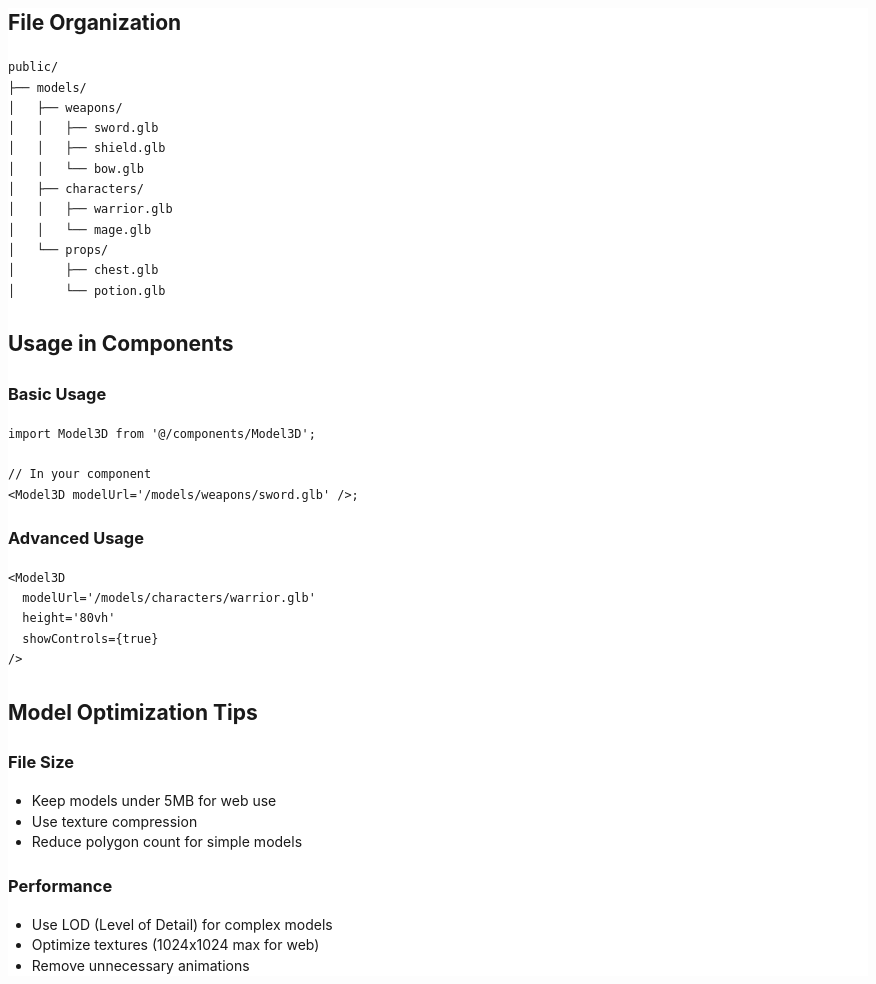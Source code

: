 ## File Organization

```
public/
├── models/
│   ├── weapons/
│   │   ├── sword.glb
│   │   ├── shield.glb
│   │   └── bow.glb
│   ├── characters/
│   │   ├── warrior.glb
│   │   └── mage.glb
│   └── props/
│       ├── chest.glb
│       └── potion.glb
```

## Usage in Components

### Basic Usage

```tsx
import Model3D from '@/components/Model3D';

// In your component
<Model3D modelUrl='/models/weapons/sword.glb' />;
```

### Advanced Usage

```tsx
<Model3D
  modelUrl='/models/characters/warrior.glb'
  height='80vh'
  showControls={true}
/>
```

## Model Optimization Tips

### File Size

- Keep models under 5MB for web use
- Use texture compression
- Reduce polygon count for simple models

### Performance

- Use LOD (Level of Detail) for complex models
- Optimize textures (1024x1024 max for web)
- Remove unnecessary animations
